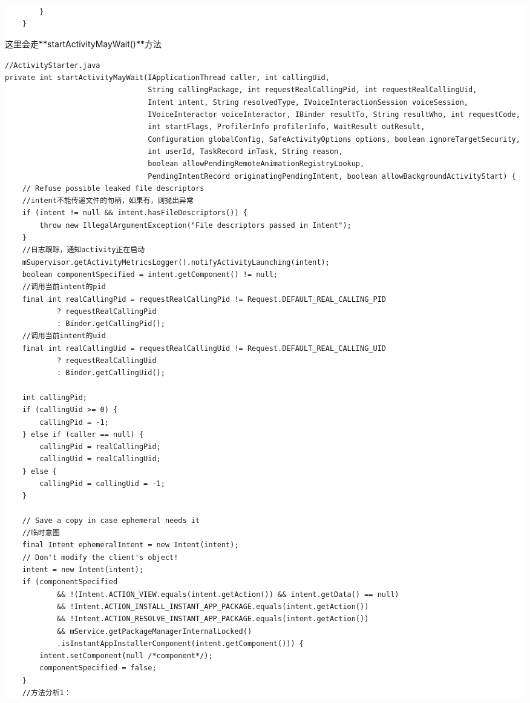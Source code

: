```
        }
    }
```

这里会走**startActivityMayWait()**方法

```
//ActivityStarter.java
private int startActivityMayWait(IApplicationThread caller, int callingUid,
                                 String callingPackage, int requestRealCallingPid, int requestRealCallingUid,
                                 Intent intent, String resolvedType, IVoiceInteractionSession voiceSession,
                                 IVoiceInteractor voiceInteractor, IBinder resultTo, String resultWho, int requestCode,
                                 int startFlags, ProfilerInfo profilerInfo, WaitResult outResult,
                                 Configuration globalConfig, SafeActivityOptions options, boolean ignoreTargetSecurity,
                                 int userId, TaskRecord inTask, String reason,
                                 boolean allowPendingRemoteAnimationRegistryLookup,
                                 PendingIntentRecord originatingPendingIntent, boolean allowBackgroundActivityStart) {
    // Refuse possible leaked file descriptors
    //intent不能传递文件的句柄，如果有，则抛出异常
    if (intent != null && intent.hasFileDescriptors()) {
        throw new IllegalArgumentException("File descriptors passed in Intent");
    }
    //日志跟踪，通知activity正在启动
    mSupervisor.getActivityMetricsLogger().notifyActivityLaunching(intent);
    boolean componentSpecified = intent.getComponent() != null;
    //调用当前intent的pid
    final int realCallingPid = requestRealCallingPid != Request.DEFAULT_REAL_CALLING_PID
            ? requestRealCallingPid
            : Binder.getCallingPid();
    //调用当前intent的uid
    final int realCallingUid = requestRealCallingUid != Request.DEFAULT_REAL_CALLING_UID
            ? requestRealCallingUid
            : Binder.getCallingUid();

    int callingPid;
    if (callingUid >= 0) {
        callingPid = -1;
    } else if (caller == null) {
        callingPid = realCallingPid;
        callingUid = realCallingUid;
    } else {
        callingPid = callingUid = -1;
    }

    // Save a copy in case ephemeral needs it
    //临时意图
    final Intent ephemeralIntent = new Intent(intent);
    // Don't modify the client's object!
    intent = new Intent(intent);
    if (componentSpecified
            && !(Intent.ACTION_VIEW.equals(intent.getAction()) && intent.getData() == null)
            && !Intent.ACTION_INSTALL_INSTANT_APP_PACKAGE.equals(intent.getAction())
            && !Intent.ACTION_RESOLVE_INSTANT_APP_PACKAGE.equals(intent.getAction())
            && mService.getPackageManagerInternalLocked()
            .isInstantAppInstallerComponent(intent.getComponent())) {
        intent.setComponent(null /*component*/);
        componentSpecified = false;
    }
    //方法分析1：
```
